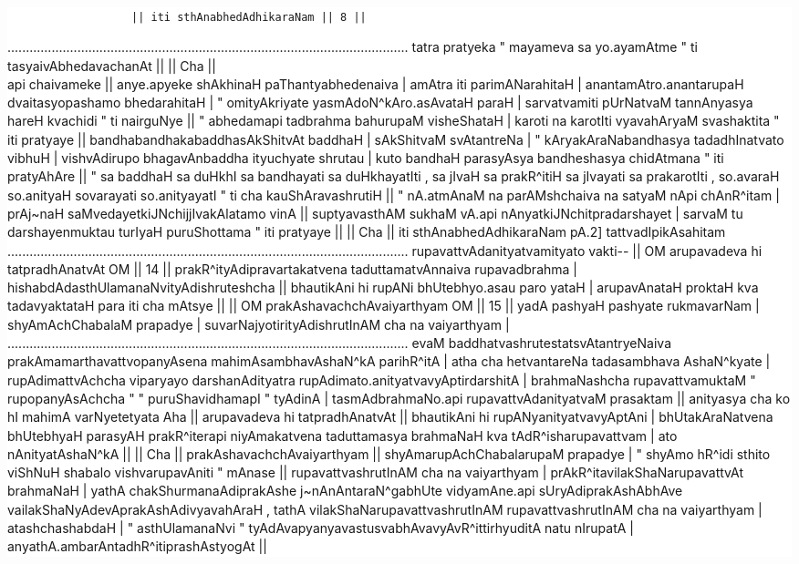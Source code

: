                        || iti sthAnabhedAdhikaraNam || 8 ||
.............................................................................................................
tatra pratyeka " mayameva sa yo.ayamAtme " ti tasyaivAbhedavachanAt ||               || Cha ||                                
         api chaivameke || anye.apyeke shAkhinaH paThantyabhedenaiva | amAtra iti parimANarahitaH | anantamAtro.anantarupaH dvaitasyopashamo bhedarahitaH | 
 " omityAkriyate yasmAdoN^kAro.asAvataH paraH |
sarvatvamiti pUrNatvaM tannAnyasya hareH kvachidi " ti nairguNye ||
" abhedamapi tadbrahma bahurupaM visheShataH |
karoti na karotIti vyavahAryaM svashaktita " iti pratyaye ||
bandhabandhakabaddhasAkShitvAt baddhaH | sAkShitvaM svAtantreNa |
" kAryakAraNabandhasya tadadhInatvato vibhuH |
vishvAdirupo bhagavAnbaddha ityuchyate shrutau |
       kuto bandhaH parasyAsya bandheshasya chidAtmana " iti pratyAhAre ||
" sa baddhaH sa duHkhI sa bandhayati sa duHkhayatIti , sa jIvaH sa prakR^itiH sa jIvayati sa prakarotIti , so.avaraH so.anityaH sovarayati so.anityayatI " ti cha kauShAravashrutiH ||
 " nA.atmAnaM na parAMshchaiva na satyaM nApi chAnR^itam |
prAj~naH saMvedayetkiJNchijjIvakAlatamo vinA ||
suptyavasthAM sukhaM vA.api nAnyatkiJNchitpradarshayet |
sarvaM tu darshayenmuktau turIyaH puruShottama " iti pratyaye ||                         || Cha ||
                             iti sthAnabhedAdhikaraNam 
      pA.2]                          tattvadIpikAsahitam
.............................................................................................................
rupavattvAdanityatvamityato vakti--
     || OM arupavadeva hi tatpradhAnatvAt OM || 14 ||
prakR^ityAdipravartakatvena taduttamatvAnnaiva rupavadbrahma |
hishabdAdasthUlamanaNvityAdishruteshcha ||
bhautikAni hi rupANi bhUtebhyo.asau paro yataH | 
arupavAnataH proktaH kva tadavyaktataH para iti cha mAtsye ||
     || OM prakAshavachchAvaiyarthyam OM || 15 ||
yadA pashyaH pashyate rukmavarNam |
shyAmAchChabalaM prapadye |
suvarNajyotirityAdishrutInAM cha na vaiyarthyam |
.............................................................................................................
           evaM baddhatvashrutestatsvAtantryeNaiva prakAmamarthavattvopanyAsena mahimAsambhavAshaN^kA parihR^itA | atha cha hetvantareNa tadasambhava AshaN^kyate | rupAdimattvAchcha viparyayo darshanAdityatra rupAdimato.anityatvavyAptirdarshitA | brahmaNashcha rupavattvamuktaM " rupopanyAsAchcha " " puruShavidhamapI " tyAdinA | tasmAdbrahmaNo.api rupavattvAdanityatvaM prasaktam || anityasya cha ko hI mahimA varNyetetyata Aha || arupavadeva hi tatpradhAnatvAt || bhautikAni hi rupANyanityatvavyAptAni | bhUtakAraNatvena bhUtebhyaH parasyAH prakR^iterapi niyAmakatvena taduttamasya brahmaNaH kva tAdR^isharupavattvam | ato nAnityatAshaN^kA ||                                              || Cha ||
       prakAshavachchAvaiyarthyam || shyAmarupAchChabalarupaM prapadye |
                  " shyAmo hR^idi sthito viShNuH shabalo vishvarupavAniti " mAnase ||
rupavattvashrutInAM cha na vaiyarthyam | prAkR^itavilakShaNarupavattvAt brahmaNaH | yathA chakShurmanaAdiprakAshe j~nAnAntaraN^gabhUte vidyamAne.api sUryAdiprakAshAbhAve vailakShaNyAdevAprakAshAdivyavahAraH , tathA vilakShaNarupavattvashrutInAM rupavattvashrutInAM cha na vaiyarthyam | atashchashabdaH | " asthUlamanaNvi " tyAdAvapyanyavastusvabhAvavyAvR^ittirhyuditA natu nIrupatA | anyathA.ambarAntadhR^itiprashAstyogAt ||
  